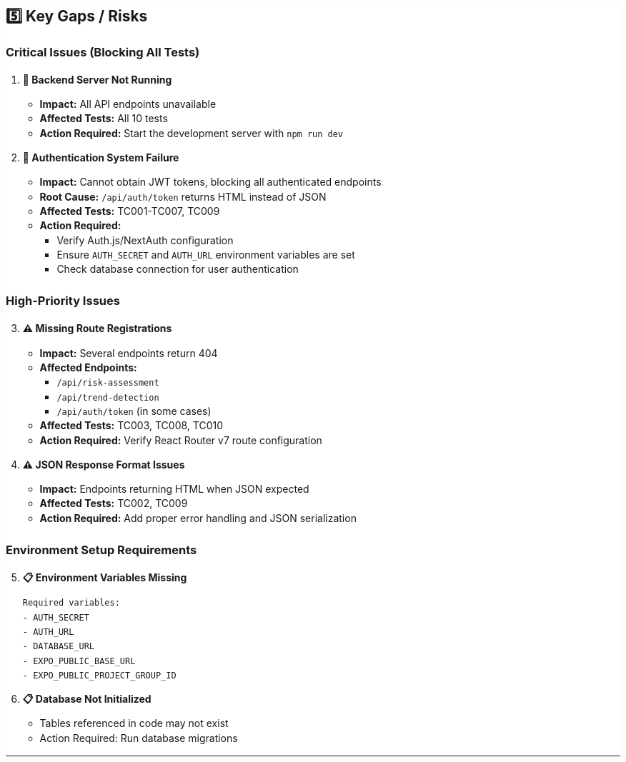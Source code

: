 
## 5️⃣ Key Gaps / Risks

### Critical Issues (Blocking All Tests)

1. **🚨 Backend Server Not Running**
   - **Impact:** All API endpoints unavailable
   - **Affected Tests:** All 10 tests
   - **Action Required:** Start the development server with `npm run dev`

2. **🚨 Authentication System Failure**
   - **Impact:** Cannot obtain JWT tokens, blocking all authenticated endpoints
   - **Root Cause:** `/api/auth/token` returns HTML instead of JSON
   - **Affected Tests:** TC001-TC007, TC009
   - **Action Required:** 
     - Verify Auth.js/NextAuth configuration
     - Ensure `AUTH_SECRET` and `AUTH_URL` environment variables are set
     - Check database connection for user authentication

### High-Priority Issues

3. **⚠️ Missing Route Registrations**
   - **Impact:** Several endpoints return 404
   - **Affected Endpoints:**
     - `/api/risk-assessment`
     - `/api/trend-detection`
     - `/api/auth/token` (in some cases)
   - **Affected Tests:** TC003, TC008, TC010
   - **Action Required:** Verify React Router v7 route configuration

4. **⚠️ JSON Response Format Issues**
   - **Impact:** Endpoints returning HTML when JSON expected
   - **Affected Tests:** TC002, TC009
   - **Action Required:** Add proper error handling and JSON serialization

### Environment Setup Requirements

5. **📋 Environment Variables Missing**
   ```bash
   Required variables:
   - AUTH_SECRET
   - AUTH_URL
   - DATABASE_URL
   - EXPO_PUBLIC_BASE_URL
   - EXPO_PUBLIC_PROJECT_GROUP_ID
   ```

6. **📋 Database Not Initialized**
   - Tables referenced in code may not exist
   - Action Required: Run database migrations

---
